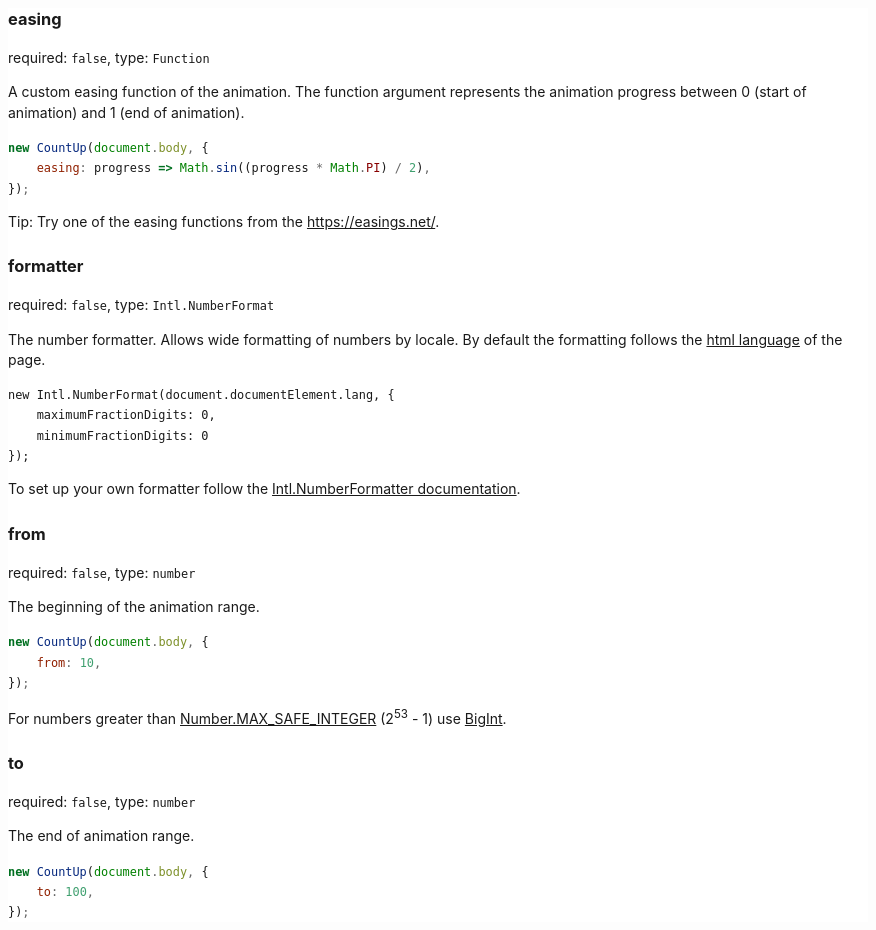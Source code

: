 ### easing

required: `false`, type: `Function`

A custom easing function of the animation. The function argument represents the animation progress between 0 (start of animation) and 1 (end of animation).

```javascript
new CountUp(document.body, {
    easing: progress => Math.sin((progress * Math.PI) / 2),
});
```

Tip: Try one of the easing functions from the https://easings.net/.

### formatter

required: `false`, type: `Intl.NumberFormat`

The number formatter. Allows wide formatting of numbers by locale. By default the formatting follows the [html language](https://developer.mozilla.org/en-US/docs/Web/HTML/Global_attributes/lang) of the page.

```
new Intl.NumberFormat(document.documentElement.lang, {
    maximumFractionDigits: 0,
    minimumFractionDigits: 0
});
```

To set up your own formatter follow the [Intl.NumberFormatter documentation](https://developer.mozilla.org/en-US/docs/Web/JavaScript/Reference/Global_Objects/Intl/NumberFormat).

### from

required: `false`, type: `number`

The beginning of the animation range.

```javascript
new CountUp(document.body, {
    from: 10,
});
```

For numbers greater than [Number.MAX_SAFE_INTEGER](https://developer.mozilla.org/en-US/docs/Web/JavaScript/Reference/Global_Objects/Number/MAX_SAFE_INTEGER) (2<sup>53</sup> - 1) use [BigInt](https://developer.mozilla.org/en-US/docs/Web/JavaScript/Reference/Global_Objects/BigInt).

### to

required: `false`, type: `number`

The end of animation range.

```javascript
new CountUp(document.body, {
    to: 100,
});
```
